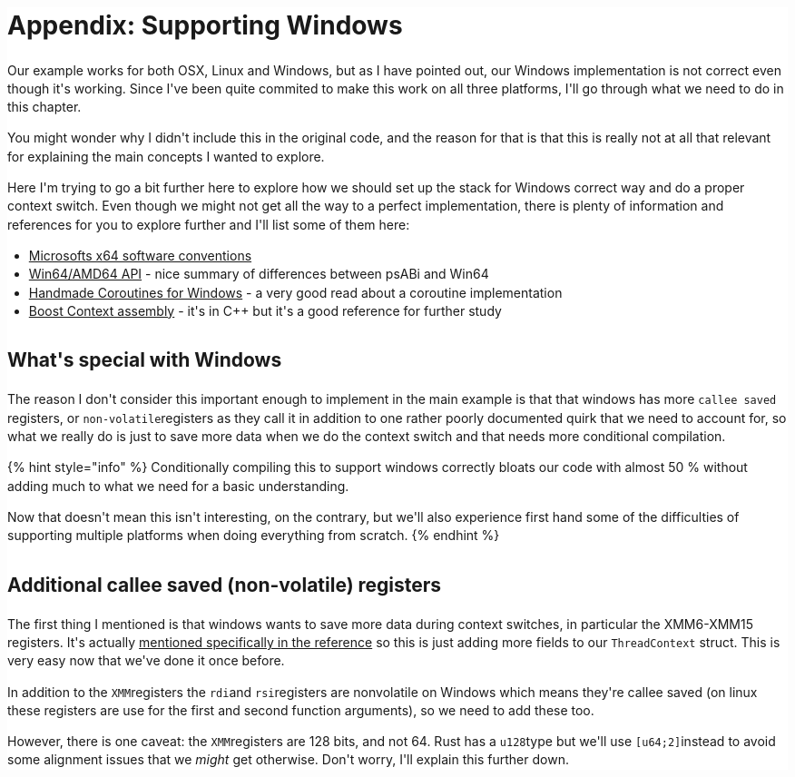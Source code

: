# Appendix: Supporting Windows

Our example works for both OSX, Linux and Windows, but as I have pointed out, our Windows implementation is not correct even though it's working. Since I've been quite commited to make this work on all three platforms, I'll go through what we need to do in this chapter.

You might wonder why I didn't include this in the original code, and the reason for that is that this is really not at all that relevant for explaining the main concepts I wanted to explore.

Here I'm trying to go a bit further here to explore how we should set up the stack for Windows correct way and do a proper context switch. Even though we might not get all the way to a perfect implementation, there is plenty of information and references for you to explore further and I'll list some of them here:

* [Microsofts x64 software conventions](https://docs.microsoft.com/en-us/cpp/build/x64-software-conventions?view=vs-2019)
* [Win64/AMD64 API](https://wiki.lazarus.freepascal.org/Win64/AMD64_API) - nice summary of differences between psABi and Win64
* [Handmade Coroutines for Windows](https://probablydance.com/2013/02/20/handmade-coroutines-for-windows/) - a very good read about a coroutine implementation
* [Boost Context assembly](https://github.com/boostorg/context/blob/develop/src/asm/ontop_x86_64_ms_pe_gas.asm) - it's in C++ but it's a good reference for further study

## What's special with Windows

The reason I don't consider this important enough to implement in the main example is that that windows has more `callee saved` registers, or `non-volatile`registers as they call it in addition to one rather poorly documented quirk that we need to account for, so what we really do is just to save more data when we do the context switch and that needs more conditional compilation.

{% hint style="info" %}
Conditionally compiling this to support windows correctly bloats our code with almost 50 % without adding much to what we need for a basic understanding.

Now that doesn't mean this isn't interesting, on the contrary, but we'll also experience first hand some of the difficulties of supporting multiple platforms when doing everything from scratch.
{% endhint %}

## Additional callee saved \(non-volatile\) registers

The first thing I mentioned is that windows wants to save more data during context switches, in particular the XMM6-XMM15 registers. It's actually [mentioned specifically in the reference](https://docs.microsoft.com/en-us/cpp/build/x64-software-conventions?view=vs-2019#register-usage) so this is just adding more fields to our `ThreadContext` struct. This is very easy now that we've done it once before.

In addition to the `XMM`registers the `rdi`and `rsi`registers are nonvolatile on Windows which means they're callee saved \(on linux these registers are use for the first and second function arguments\), so we need to add these too.

However, there is one caveat: the `XMM`registers are 128 bits, and not 64. Rust has a `u128`type but we'll use `[u64;2]`instead to avoid some alignment issues that we _might_ get otherwise. Don't worry, I'll explain this further down.
